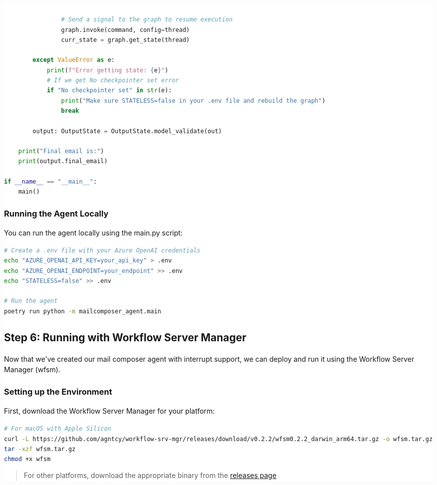 ```python

                # Send a signal to the graph to resume execution
                graph.invoke(command, config=thread)
                curr_state = graph.get_state(thread)

        except ValueError as e:
            print(f"Error getting state: {e}")
            # If we get No checkpointer set error
            if "No checkpointer set" in str(e):
                print("Make sure STATELESS=false in your .env file and rebuild the graph")
                break

        output: OutputState = OutputState.model_validate(out)

    print("Final email is:")
    print(output.final_email)

if __name__ == "__main__":
    main()
```

### Running the Agent Locally

You can run the agent locally using the main.py script:

```bash
# Create a .env file with your Azure OpenAI credentials
echo "AZURE_OPENAI_API_KEY=your_api_key" > .env
echo "AZURE_OPENAI_ENDPOINT=your_endpoint" >> .env
echo "STATELESS=false" >> .env

# Run the agent
poetry run python -m mailcomposer_agent.main
```

## Step 6: Running with Workflow Server Manager

Now that we've created our mail composer agent with interrupt support, we can deploy and run it using the Workflow Server Manager (wfsm).

### Setting up the Environment

First, download the Workflow Server Manager for your platform:

```bash
# For macOS with Apple Silicon
curl -L https://github.com/agntcy/workflow-srv-mgr/releases/download/v0.2.2/wfsm0.2.2_darwin_arm64.tar.gz -o wfsm.tar.gz
tar -xzf wfsm.tar.gz
chmod +x wfsm
```

> For other platforms, download the appropriate binary from the [releases page](https://github.com/agntcy/workflow-srv-mgr/releases)
